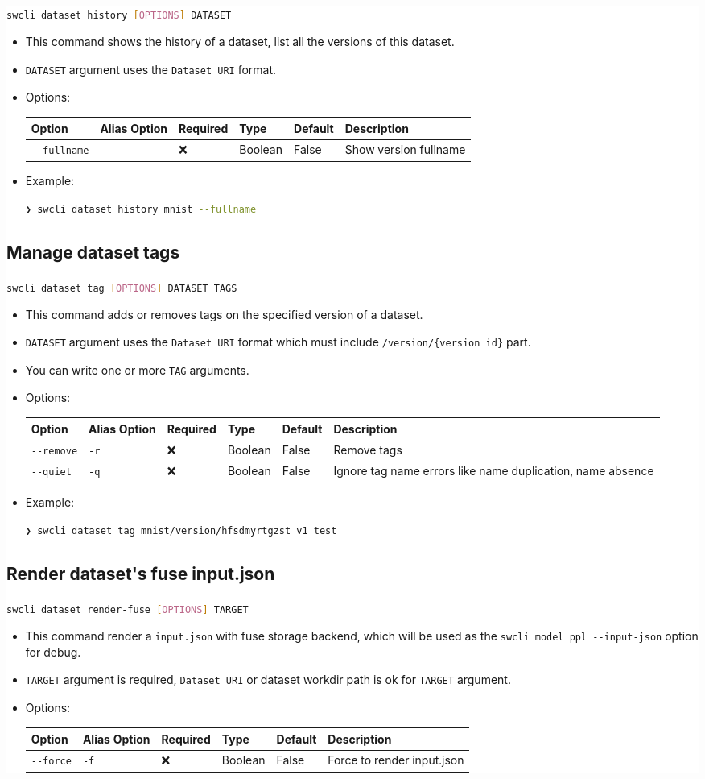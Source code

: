 ```bash
swcli dataset history [OPTIONS] DATASET
```

- This command shows the history of a dataset, list all the versions of this dataset.
- `DATASET` argument uses the `Dataset URI` format.
- Options:

    |Option|Alias Option|Required|Type|Default|Description|
    |------|--------|-------|-----------|-----|-----------|
    |`--fullname`||❌|Boolean|False|Show version fullname|

- Example:

    ```bash
    ❯ swcli dataset history mnist --fullname
    ```

## Manage dataset tags

```bash
swcli dataset tag [OPTIONS] DATASET TAGS
```

- This command adds or removes tags on the specified version of a dataset.
- `DATASET` argument uses the `Dataset URI` format which must include `/version/{version id}` part.
- You can write one or more `TAG` arguments.
- Options:

    |Option|Alias Option|Required|Type|Default|Description|
    |------|--------|-------|-----------|-----|-----------|
    |`--remove`|`-r`|❌|Boolean|False|Remove tags|
    |`--quiet`|`-q`|❌|Boolean|False|Ignore tag name errors like name duplication, name absence|

- Example:

    ```bash
    ❯ swcli dataset tag mnist/version/hfsdmyrtgzst v1 test
    ```

## Render dataset's fuse input.json

```bash
swcli dataset render-fuse [OPTIONS] TARGET
```

- This command render a `input.json` with fuse storage backend, which will be used as the `swcli model ppl --input-json` option for debug.
- `TARGET` argument is required, `Dataset URI` or dataset workdir path is ok for `TARGET` argument.
- Options:

    |Option|Alias Option|Required|Type|Default|Description|
    |------|--------|-------|-----------|-----|-----------|
    |`--force`|`-f`|❌|Boolean|False|Force to render input.json|
